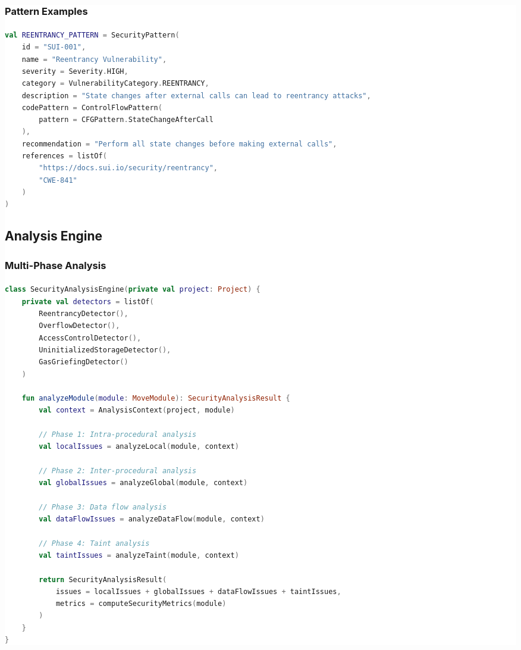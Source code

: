 ### Pattern Examples

```kotlin
val REENTRANCY_PATTERN = SecurityPattern(
    id = "SUI-001",
    name = "Reentrancy Vulnerability",
    severity = Severity.HIGH,
    category = VulnerabilityCategory.REENTRANCY,
    description = "State changes after external calls can lead to reentrancy attacks",
    codePattern = ControlFlowPattern(
        pattern = CFGPattern.StateChangeAfterCall
    ),
    recommendation = "Perform all state changes before making external calls",
    references = listOf(
        "https://docs.sui.io/security/reentrancy",
        "CWE-841"
    )
)
```

## Analysis Engine

### Multi-Phase Analysis

```kotlin
class SecurityAnalysisEngine(private val project: Project) {
    private val detectors = listOf(
        ReentrancyDetector(),
        OverflowDetector(),
        AccessControlDetector(),
        UninitializedStorageDetector(),
        GasGriefingDetector()
    )
    
    fun analyzeModule(module: MoveModule): SecurityAnalysisResult {
        val context = AnalysisContext(project, module)
        
        // Phase 1: Intra-procedural analysis
        val localIssues = analyzeLocal(module, context)
        
        // Phase 2: Inter-procedural analysis
        val globalIssues = analyzeGlobal(module, context)
        
        // Phase 3: Data flow analysis
        val dataFlowIssues = analyzeDataFlow(module, context)
        
        // Phase 4: Taint analysis
        val taintIssues = analyzeTaint(module, context)
        
        return SecurityAnalysisResult(
            issues = localIssues + globalIssues + dataFlowIssues + taintIssues,
            metrics = computeSecurityMetrics(module)
        )
    }
}
```
